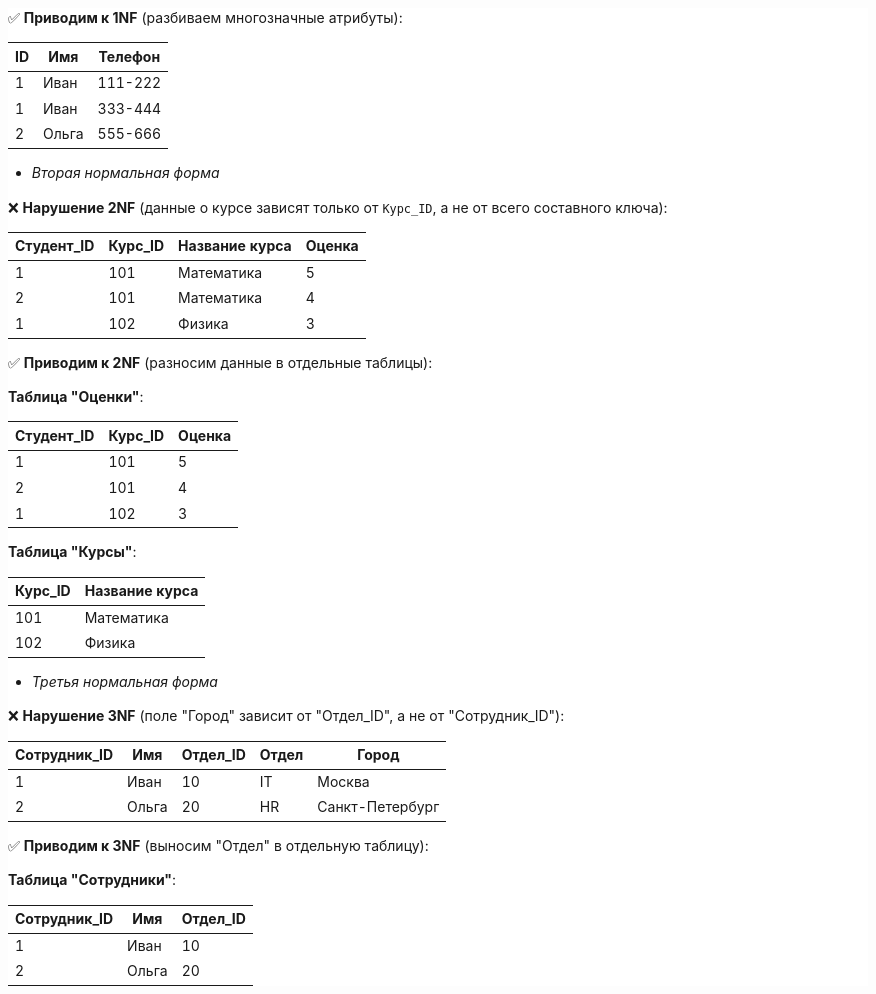 ✅ **Приводим к 1NF** (разбиваем многозначные атрибуты):

| ID  | Имя   | Телефон |
| --- | ----- | ------- |
| 1   | Иван  | 111-222 |
| 1   | Иван  | 333-444 |
| 2   | Ольга | 555-666 |

- *Вторая нормальная форма*

❌ **Нарушение 2NF** (данные о курсе зависят только от `Курс_ID`, а не от всего составного ключа):

|Студент_ID|Курс_ID|Название курса|Оценка|
|---|---|---|---|
|1|101|Математика|5|
|2|101|Математика|4|
|1|102|Физика|3|

✅ **Приводим к 2NF** (разносим данные в отдельные таблицы):

**Таблица "Оценки"**:

|Студент_ID|Курс_ID|Оценка|
|---|---|---|
|1|101|5|
|2|101|4|
|1|102|3|

**Таблица "Курсы"**:

| Курс_ID | Название курса |
| ------- | -------------- |
| 101     | Математика     |
| 102     | Физика         |

- *Третья нормальная форма*

❌ **Нарушение 3NF** (поле "Город" зависит от "Отдел_ID", а не от "Сотрудник_ID"):

|Сотрудник_ID|Имя|Отдел_ID|Отдел|Город|
|---|---|---|---|---|
|1|Иван|10|IT|Москва|
|2|Ольга|20|HR|Санкт-Петербург|

✅ **Приводим к 3NF** (выносим "Отдел" в отдельную таблицу):

**Таблица "Сотрудники"**:

|Сотрудник_ID|Имя|Отдел_ID|
|---|---|---|
|1|Иван|10|
|2|Ольга|20|
